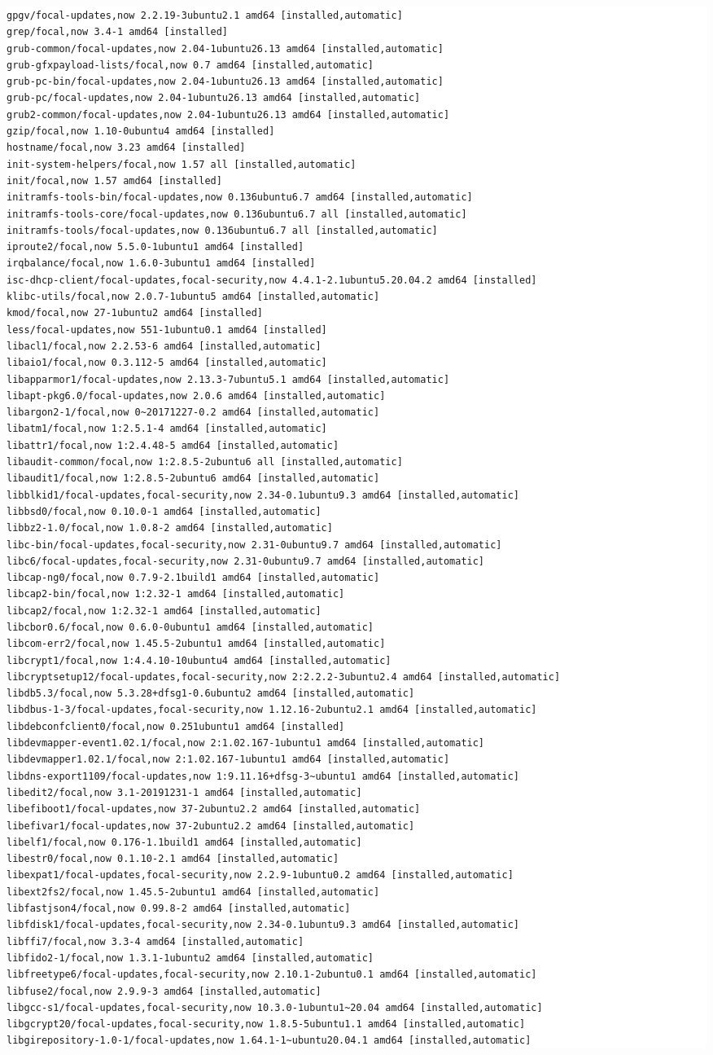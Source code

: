 ```
gpgv/focal-updates,now 2.2.19-3ubuntu2.1 amd64 [installed,automatic]
grep/focal,now 3.4-1 amd64 [installed]
grub-common/focal-updates,now 2.04-1ubuntu26.13 amd64 [installed,automatic]
grub-gfxpayload-lists/focal,now 0.7 amd64 [installed,automatic]
grub-pc-bin/focal-updates,now 2.04-1ubuntu26.13 amd64 [installed,automatic]
grub-pc/focal-updates,now 2.04-1ubuntu26.13 amd64 [installed,automatic]
grub2-common/focal-updates,now 2.04-1ubuntu26.13 amd64 [installed,automatic]
gzip/focal,now 1.10-0ubuntu4 amd64 [installed]
hostname/focal,now 3.23 amd64 [installed]
init-system-helpers/focal,now 1.57 all [installed,automatic]
init/focal,now 1.57 amd64 [installed]
initramfs-tools-bin/focal-updates,now 0.136ubuntu6.7 amd64 [installed,automatic]
initramfs-tools-core/focal-updates,now 0.136ubuntu6.7 all [installed,automatic]
initramfs-tools/focal-updates,now 0.136ubuntu6.7 all [installed,automatic]
iproute2/focal,now 5.5.0-1ubuntu1 amd64 [installed]
irqbalance/focal,now 1.6.0-3ubuntu1 amd64 [installed]
isc-dhcp-client/focal-updates,focal-security,now 4.4.1-2.1ubuntu5.20.04.2 amd64 [installed]
klibc-utils/focal,now 2.0.7-1ubuntu5 amd64 [installed,automatic]
kmod/focal,now 27-1ubuntu2 amd64 [installed]
less/focal-updates,now 551-1ubuntu0.1 amd64 [installed]
libacl1/focal,now 2.2.53-6 amd64 [installed,automatic]
libaio1/focal,now 0.3.112-5 amd64 [installed,automatic]
libapparmor1/focal-updates,now 2.13.3-7ubuntu5.1 amd64 [installed,automatic]
libapt-pkg6.0/focal-updates,now 2.0.6 amd64 [installed,automatic]
libargon2-1/focal,now 0~20171227-0.2 amd64 [installed,automatic]
libatm1/focal,now 1:2.5.1-4 amd64 [installed,automatic]
libattr1/focal,now 1:2.4.48-5 amd64 [installed,automatic]
libaudit-common/focal,now 1:2.8.5-2ubuntu6 all [installed,automatic]
libaudit1/focal,now 1:2.8.5-2ubuntu6 amd64 [installed,automatic]
libblkid1/focal-updates,focal-security,now 2.34-0.1ubuntu9.3 amd64 [installed,automatic]
libbsd0/focal,now 0.10.0-1 amd64 [installed,automatic]
libbz2-1.0/focal,now 1.0.8-2 amd64 [installed,automatic]
libc-bin/focal-updates,focal-security,now 2.31-0ubuntu9.7 amd64 [installed,automatic]
libc6/focal-updates,focal-security,now 2.31-0ubuntu9.7 amd64 [installed,automatic]
libcap-ng0/focal,now 0.7.9-2.1build1 amd64 [installed,automatic]
libcap2-bin/focal,now 1:2.32-1 amd64 [installed,automatic]
libcap2/focal,now 1:2.32-1 amd64 [installed,automatic]
libcbor0.6/focal,now 0.6.0-0ubuntu1 amd64 [installed,automatic]
libcom-err2/focal,now 1.45.5-2ubuntu1 amd64 [installed,automatic]
libcrypt1/focal,now 1:4.4.10-10ubuntu4 amd64 [installed,automatic]
libcryptsetup12/focal-updates,focal-security,now 2:2.2.2-3ubuntu2.4 amd64 [installed,automatic]
libdb5.3/focal,now 5.3.28+dfsg1-0.6ubuntu2 amd64 [installed,automatic]
libdbus-1-3/focal-updates,focal-security,now 1.12.16-2ubuntu2.1 amd64 [installed,automatic]
libdebconfclient0/focal,now 0.251ubuntu1 amd64 [installed]
libdevmapper-event1.02.1/focal,now 2:1.02.167-1ubuntu1 amd64 [installed,automatic]
libdevmapper1.02.1/focal,now 2:1.02.167-1ubuntu1 amd64 [installed,automatic]
libdns-export1109/focal-updates,now 1:9.11.16+dfsg-3~ubuntu1 amd64 [installed,automatic]
libedit2/focal,now 3.1-20191231-1 amd64 [installed,automatic]
libefiboot1/focal-updates,now 37-2ubuntu2.2 amd64 [installed,automatic]
libefivar1/focal-updates,now 37-2ubuntu2.2 amd64 [installed,automatic]
libelf1/focal,now 0.176-1.1build1 amd64 [installed,automatic]
libestr0/focal,now 0.1.10-2.1 amd64 [installed,automatic]
libexpat1/focal-updates,focal-security,now 2.2.9-1ubuntu0.2 amd64 [installed,automatic]
libext2fs2/focal,now 1.45.5-2ubuntu1 amd64 [installed,automatic]
libfastjson4/focal,now 0.99.8-2 amd64 [installed,automatic]
libfdisk1/focal-updates,focal-security,now 2.34-0.1ubuntu9.3 amd64 [installed,automatic]
libffi7/focal,now 3.3-4 amd64 [installed,automatic]
libfido2-1/focal,now 1.3.1-1ubuntu2 amd64 [installed,automatic]
libfreetype6/focal-updates,focal-security,now 2.10.1-2ubuntu0.1 amd64 [installed,automatic]
libfuse2/focal,now 2.9.9-3 amd64 [installed,automatic]
libgcc-s1/focal-updates,focal-security,now 10.3.0-1ubuntu1~20.04 amd64 [installed,automatic]
libgcrypt20/focal-updates,focal-security,now 1.8.5-5ubuntu1.1 amd64 [installed,automatic]
libgirepository-1.0-1/focal-updates,now 1.64.1-1~ubuntu20.04.1 amd64 [installed,automatic]
```